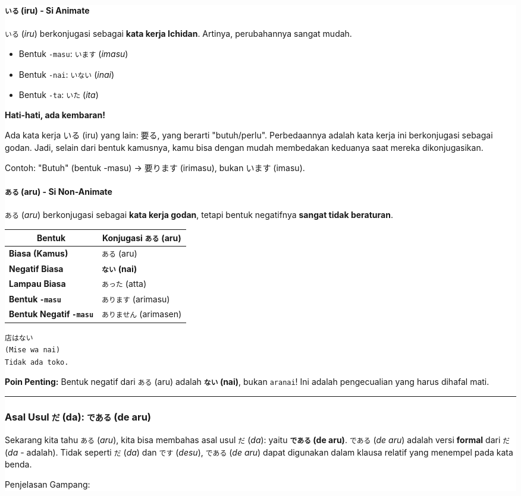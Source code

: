 #### **`いる` (iru) - Si Animate**

`いる` (_iru_) berkonjugasi sebagai **kata kerja Ichidan**. Artinya, perubahannya sangat mudah.

- Bentuk `-masu`: `います` (_imasu_)
    
- Bentuk `-nai`: `いない` (_inai_)
    
- Bentuk `-ta`: `いた` (_ita_)
    

<div class="warning">

<b>Hati-hati, ada kembaran!</b>

Ada kata kerja いる (iru) yang lain: 要る, yang berarti "butuh/perlu". Perbedaannya adalah kata kerja ini berkonjugasi sebagai godan. Jadi, selain dari bentuk kamusnya, kamu bisa dengan mudah membedakan keduanya saat mereka dikonjugasikan.

Contoh: "Butuh" (bentuk -masu) → 要ります (irimasu), bukan います (imasu).

</div>

#### **`ある` (aru) - Si Non-Animate**

`ある` (_aru_) berkonjugasi sebagai **kata kerja godan**, tetapi bentuk negatifnya **sangat tidak beraturan**.

|Bentuk|Konjugasi `ある` (aru)|
|---|---|
|**Biasa (Kamus)**|`ある` (aru)|
|**Negatif Biasa**|**`ない` (nai)**|
|**Lampau Biasa**|`あった` (atta)|
|**Bentuk `-masu`**|`あります` (arimasu)|
|**Bentuk Negatif `-masu`**|`ありません` (arimasen)|

```
店はない
(Mise wa nai)
Tidak ada toko.
```

**Poin Penting:** Bentuk negatif dari `ある` (aru) adalah **`ない` (nai)**, bukan `aranai`! Ini adalah pengecualian yang harus dihafal mati.

---

### **Asal Usul `だ` (da): `である` (de aru)**

Sekarang kita tahu `ある` (_aru_), kita bisa membahas asal usul `だ` (_da_): yaitu **`である` (de aru)**. `である` (_de aru_) adalah versi **formal** dari `だ` (_da_ - adalah). Tidak seperti `だ` (_da_) dan `です` (_desu_), `である` (_de aru_) dapat digunakan dalam klausa relatif yang menempel pada kata benda.

Penjelasan Gampang:
